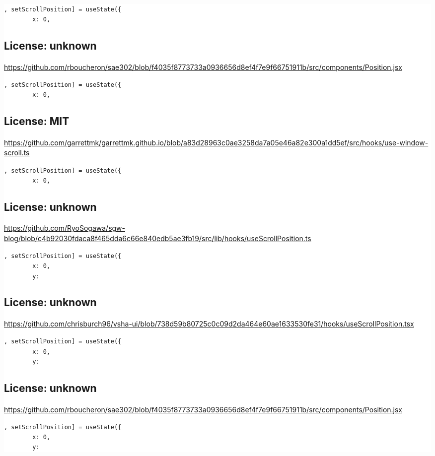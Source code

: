 ```
, setScrollPosition] = useState({
        x: 0,
```


## License: unknown
https://github.com/rboucheron/sae302/blob/f4035f8773733a0936656d8ef4f7e9f66751911b/src/components/Position.jsx

```
, setScrollPosition] = useState({
        x: 0,
```


## License: MIT
https://github.com/garrettmk/garrettmk.github.io/blob/a83d28963c0ae3258da7a05e46a82e300a1dd5ef/src/hooks/use-window-scroll.ts

```
, setScrollPosition] = useState({
        x: 0,
```


## License: unknown
https://github.com/RyoSogawa/sgw-blog/blob/c4b92030fdaca8f465dda6c66e840edb5ae3fb19/src/lib/hooks/useScrollPosition.ts

```
, setScrollPosition] = useState({
        x: 0,
        y: 
```


## License: unknown
https://github.com/chrisburch96/vsha-ui/blob/738d59b80725c0c09d2da464e60ae1633530fe31/hooks/useScrollPosition.tsx

```
, setScrollPosition] = useState({
        x: 0,
        y: 
```


## License: unknown
https://github.com/rboucheron/sae302/blob/f4035f8773733a0936656d8ef4f7e9f66751911b/src/components/Position.jsx

```
, setScrollPosition] = useState({
        x: 0,
        y: 
```
